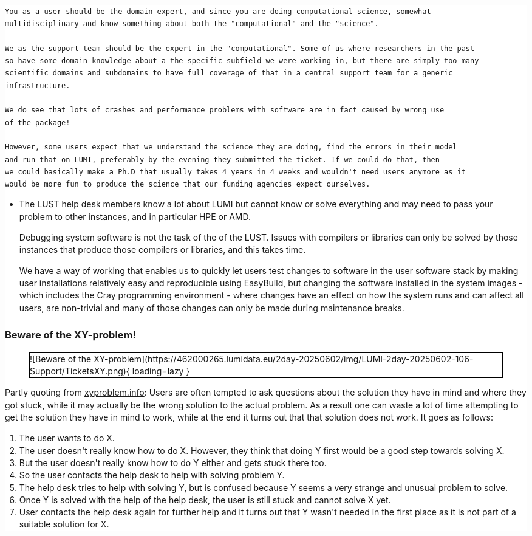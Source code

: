     You as a user should be the domain expert, and since you are doing computational science, somewhat 
    multidisciplinary and know something about both the "computational" and the "science".

    We as the support team should be the expert in the "computational". Some of us where researchers in the past
    so have some domain knowledge about a the specific subfield we were working in, but there are simply too many
    scientific domains and subdomains to have full coverage of that in a central support team for a generic
    infrastructure.

    We do see that lots of crashes and performance problems with software are in fact caused by wrong use
    of the package!

    However, some users expect that we understand the science they are doing, find the errors in their model
    and run that on LUMI, preferably by the evening they submitted the ticket. If we could do that, then
    we could basically make a Ph.D that usually takes 4 years in 4 weeks and wouldn't need users anymore as it
    would be more fun to produce the science that our funding agencies expect ourselves.

-   The LUST help desk members know a lot about LUMI but cannot know or solve everything and
    may need to pass your problem to other instances, and in particular HPE or AMD.

    Debugging system software is not the task of the of the LUST. 
    Issues with compilers or libraries can only be solved by those instances that produce those compilers
    or libraries, and this takes time.

    We have a way of working that enables us to quickly let users test changes to software in the user software
    stack by making user installations relatively easy and reproducible using EasyBuild, but changing the 
    software installed in the system images - which includes the Cray programming environment - where changes 
    have an effect on how the system runs and can affect all users, are non-trivial and many of those changes
    can only be made during maintenance breaks.


### Beware of the XY-problem!

<figure markdown style="border: 1px solid #000">
  ![Beware of the XY-problem](https://462000265.lumidata.eu/2day-20250602/img/LUMI-2day-20250602-106-Support/TicketsXY.png){ loading=lazy }
</figure>

Partly quoting from [xyproblem.info](https://xyproblem.info): 
Users are often tempted to ask questions about the solution they have in mind and where they got
stuck, while it may actually be the wrong solution to the actual problem. As a result one can
waste a lot of time attempting to get the solution they have in mind to work, while at the end
it turns out that that solution does not work. It goes as follows:

1.  The user wants to do X.
2.  The user doesn't really know how to do X. However, they think that doing Y first would
    be a good step towards solving X.
3.  But the user doesn't really know how to do Y either and gets stuck there too.
4.  So the user contacts the help desk to help with solving problem Y.
5.  The help desk tries to help with solving Y, but is confused because Y seems a very strange and
    unusual problem to solve.
6.  Once Y is solved with the help of the help desk, the user is still stuck and cannot solve X yet.
7.  User contacts the help desk again for further help and it turns out that Y wasn't needed in the 
    first place as it is not part of a suitable solution for X.
